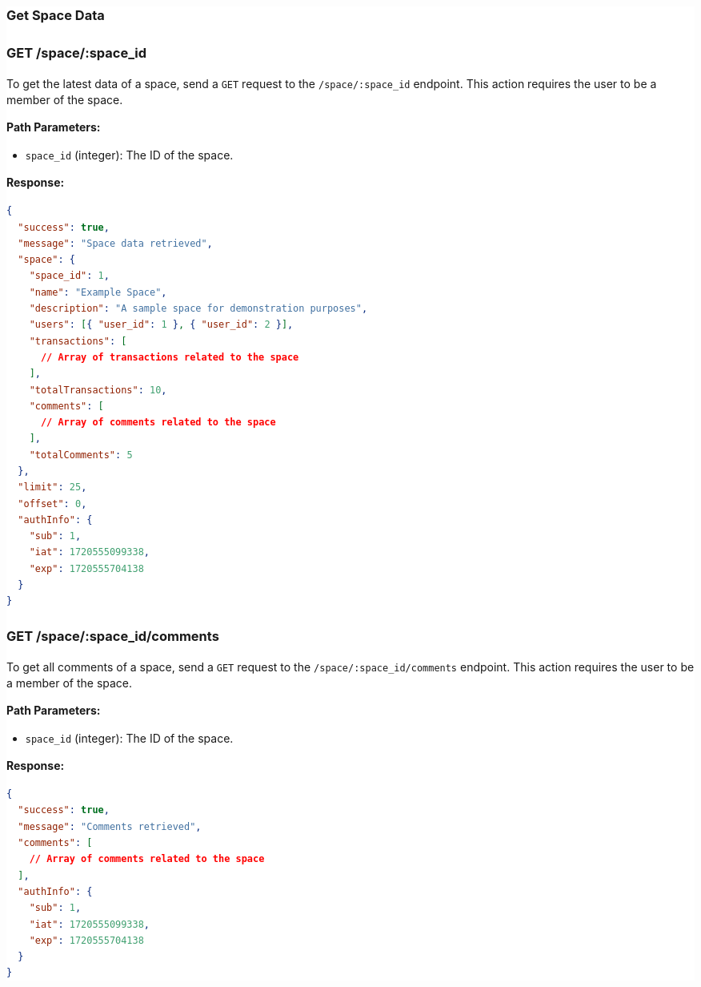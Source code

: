 ### Get Space Data

### GET /space/:space_id

To get the latest data of a space, send a `GET` request to the `/space/:space_id` endpoint. This action requires the user to be a member of the space.

**Path Parameters:**

- `space_id` (integer): The ID of the space.

**Response:**

```json
{
  "success": true,
  "message": "Space data retrieved",
  "space": {
    "space_id": 1,
    "name": "Example Space",
    "description": "A sample space for demonstration purposes",
    "users": [{ "user_id": 1 }, { "user_id": 2 }],
    "transactions": [
      // Array of transactions related to the space
    ],
    "totalTransactions": 10,
    "comments": [
      // Array of comments related to the space
    ],
    "totalComments": 5
  },
  "limit": 25,
  "offset": 0,
  "authInfo": {
    "sub": 1,
    "iat": 1720555099338,
    "exp": 1720555704138
  }
}
```

### GET /space/:space_id/comments

To get all comments of a space, send a `GET` request to the `/space/:space_id/comments` endpoint. This action requires the user to be a member of the space.

**Path Parameters:**

- `space_id` (integer): The ID of the space.

**Response:**

```json
{
  "success": true,
  "message": "Comments retrieved",
  "comments": [
    // Array of comments related to the space
  ],
  "authInfo": {
    "sub": 1,
    "iat": 1720555099338,
    "exp": 1720555704138
  }
}
```
